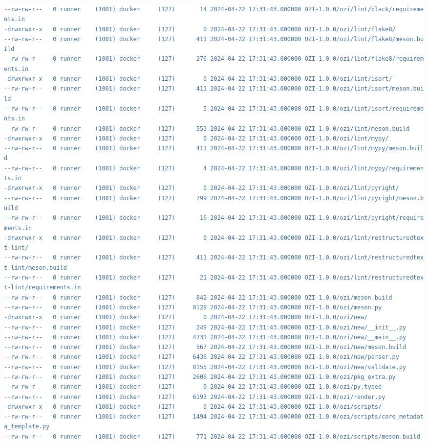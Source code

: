 ```diff
--rw-rw-r--   0 runner    (1001) docker     (127)       14 2024-04-22 17:31:43.000000 OZI-1.0.0/ozi/lint/black/requirements.in
-drwxrwxr-x   0 runner    (1001) docker     (127)        0 2024-04-22 17:31:43.000000 OZI-1.0.0/ozi/lint/flake8/
--rw-rw-r--   0 runner    (1001) docker     (127)      411 2024-04-22 17:31:43.000000 OZI-1.0.0/ozi/lint/flake8/meson.build
--rw-rw-r--   0 runner    (1001) docker     (127)      276 2024-04-22 17:31:43.000000 OZI-1.0.0/ozi/lint/flake8/requirements.in
-drwxrwxr-x   0 runner    (1001) docker     (127)        0 2024-04-22 17:31:43.000000 OZI-1.0.0/ozi/lint/isort/
--rw-rw-r--   0 runner    (1001) docker     (127)      411 2024-04-22 17:31:43.000000 OZI-1.0.0/ozi/lint/isort/meson.build
--rw-rw-r--   0 runner    (1001) docker     (127)        5 2024-04-22 17:31:43.000000 OZI-1.0.0/ozi/lint/isort/requirements.in
--rw-rw-r--   0 runner    (1001) docker     (127)      553 2024-04-22 17:31:43.000000 OZI-1.0.0/ozi/lint/meson.build
-drwxrwxr-x   0 runner    (1001) docker     (127)        0 2024-04-22 17:31:43.000000 OZI-1.0.0/ozi/lint/mypy/
--rw-rw-r--   0 runner    (1001) docker     (127)      411 2024-04-22 17:31:43.000000 OZI-1.0.0/ozi/lint/mypy/meson.build
--rw-rw-r--   0 runner    (1001) docker     (127)        4 2024-04-22 17:31:43.000000 OZI-1.0.0/ozi/lint/mypy/requirements.in
-drwxrwxr-x   0 runner    (1001) docker     (127)        0 2024-04-22 17:31:43.000000 OZI-1.0.0/ozi/lint/pyright/
--rw-rw-r--   0 runner    (1001) docker     (127)      799 2024-04-22 17:31:43.000000 OZI-1.0.0/ozi/lint/pyright/meson.build
--rw-rw-r--   0 runner    (1001) docker     (127)       16 2024-04-22 17:31:43.000000 OZI-1.0.0/ozi/lint/pyright/requirements.in
-drwxrwxr-x   0 runner    (1001) docker     (127)        0 2024-04-22 17:31:43.000000 OZI-1.0.0/ozi/lint/restructuredtext-lint/
--rw-rw-r--   0 runner    (1001) docker     (127)      411 2024-04-22 17:31:43.000000 OZI-1.0.0/ozi/lint/restructuredtext-lint/meson.build
--rw-rw-r--   0 runner    (1001) docker     (127)       21 2024-04-22 17:31:43.000000 OZI-1.0.0/ozi/lint/restructuredtext-lint/requirements.in
--rw-rw-r--   0 runner    (1001) docker     (127)      842 2024-04-22 17:31:43.000000 OZI-1.0.0/ozi/meson.build
--rw-rw-r--   0 runner    (1001) docker     (127)     8128 2024-04-22 17:31:43.000000 OZI-1.0.0/ozi/meson.py
-drwxrwxr-x   0 runner    (1001) docker     (127)        0 2024-04-22 17:31:43.000000 OZI-1.0.0/ozi/new/
--rw-rw-r--   0 runner    (1001) docker     (127)      249 2024-04-22 17:31:43.000000 OZI-1.0.0/ozi/new/__init__.py
--rw-rw-r--   0 runner    (1001) docker     (127)     4731 2024-04-22 17:31:43.000000 OZI-1.0.0/ozi/new/__main__.py
--rw-rw-r--   0 runner    (1001) docker     (127)      567 2024-04-22 17:31:43.000000 OZI-1.0.0/ozi/new/meson.build
--rw-rw-r--   0 runner    (1001) docker     (127)     6436 2024-04-22 17:31:43.000000 OZI-1.0.0/ozi/new/parser.py
--rw-rw-r--   0 runner    (1001) docker     (127)     8155 2024-04-22 17:31:43.000000 OZI-1.0.0/ozi/new/validate.py
--rw-rw-r--   0 runner    (1001) docker     (127)     2606 2024-04-22 17:31:43.000000 OZI-1.0.0/ozi/pkg_extra.py
--rw-rw-r--   0 runner    (1001) docker     (127)        0 2024-04-22 17:31:43.000000 OZI-1.0.0/ozi/py.typed
--rw-rw-r--   0 runner    (1001) docker     (127)     6193 2024-04-22 17:31:43.000000 OZI-1.0.0/ozi/render.py
-drwxrwxr-x   0 runner    (1001) docker     (127)        0 2024-04-22 17:31:43.000000 OZI-1.0.0/ozi/scripts/
--rw-rw-r--   0 runner    (1001) docker     (127)     1494 2024-04-22 17:31:43.000000 OZI-1.0.0/ozi/scripts/core_metadata_template.py
--rw-rw-r--   0 runner    (1001) docker     (127)      771 2024-04-22 17:31:43.000000 OZI-1.0.0/ozi/scripts/meson.build
```